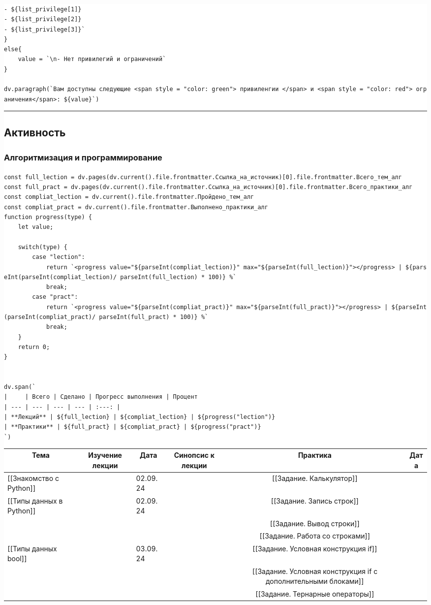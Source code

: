 ```dataviewjs
- ${list_privilege[1]}
- ${list_privilege[2]}
- ${list_privilege[3]}`
}
else{
	value = `\n- Нет привилегий и ограничений`
}

dv.paragraph(`Вам доступны следующие <span style = "color: green"> привиленгии </span> и <span style = "color: red"> ограничения</span>: ${value}`)
```

---
## Активность
### Алгоритмизация и программирование

```dataviewjs
const full_lection = dv.pages(dv.current().file.frontmatter.Ссылка_на_источник)[0].file.frontmatter.Всего_тем_алг
const full_pract = dv.pages(dv.current().file.frontmatter.Ссылка_на_источник)[0].file.frontmatter.Всего_практики_алг
const compliat_lection = dv.current().file.frontmatter.Пройдено_тем_алг
const compliat_pract = dv.current().file.frontmatter.Выполнено_практики_алг
function progress(type) {
    let value;
    
    switch(type) {
        case "lection": 
			return `<progress value="${parseInt(compliat_lection)}" max="${parseInt(full_lection)}"></progress> | ${parseInt(parseInt(compliat_lection)/ parseInt(full_lection) * 100)} %`
            break;
        case "pract":
			return `<progress value="${parseInt(compliat_pract)}" max="${parseInt(full_pract)}"></progress> | ${parseInt(parseInt(compliat_pract)/ parseInt(full_pract) * 100)} %`
            break;
    }
    return 0;
}


dv.span(`
|     | Всего | Сделано | Прогресс выполнения | Процент 
| --- | --- | --- | --- | :---: |
| **Лекций** | ${full_lection} | ${compliat_lection} | ${progress("lection")}
| **Практики** | ${full_pract} | ${compliat_pract} | ${progress("pract")}
`)
```

| Тема                                                       | Изучение лекции | Дата     | Синопсис к лекции |                            Практика                            | Дата |
| ---------------------------------------------------------- | :-------------: | -------- | :---------------: | :------------------------------------------------------------: | ---- |
| [[Знакомство с Python]]                                    |                 | 02.09.24 |                   |                    [[Задание. Калькулятор]]                    |      |
| [[Типы данных в Python]]                                   |                 | 02.09.24 |                   |                   [[Задание. Запись строк]]                    |      |
|                                                            |                 |          |                   |                   [[Задание. Вывод строки]]                    |      |
|                                                            |                 |          |                   |                [[Задание. Работа со строками]]                 |      |
| [[Типы данных bool]]                                       |                 | 03.09.24 |                   |              [[Задание. Условная конструкция if]]              |      |
|                                                            |                 |          |                   | [[Задание. Условная конструкция if с дополнительными блоками]] |      |
|                                                            |                 |          |                   |                [[Задание. Тернарные операторы]]                |      |